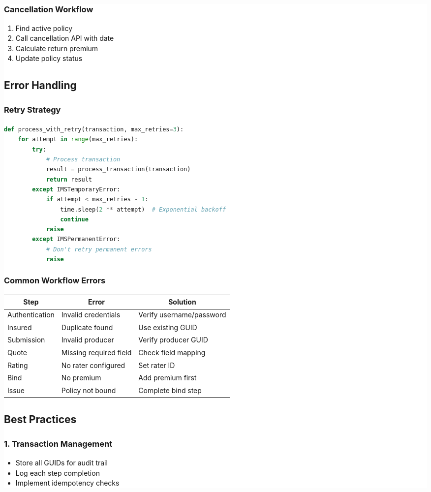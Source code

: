 ### Cancellation Workflow
1. Find active policy
2. Call cancellation API with date
3. Calculate return premium
4. Update policy status

## Error Handling

### Retry Strategy
```python
def process_with_retry(transaction, max_retries=3):
    for attempt in range(max_retries):
        try:
            # Process transaction
            result = process_transaction(transaction)
            return result
        except IMSTemporaryError:
            if attempt < max_retries - 1:
                time.sleep(2 ** attempt)  # Exponential backoff
                continue
            raise
        except IMSPermanentError:
            # Don't retry permanent errors
            raise
```

### Common Workflow Errors

| Step | Error | Solution |
|------|-------|----------|
| Authentication | Invalid credentials | Verify username/password |
| Insured | Duplicate found | Use existing GUID |
| Submission | Invalid producer | Verify producer GUID |
| Quote | Missing required field | Check field mapping |
| Rating | No rater configured | Set rater ID |
| Bind | No premium | Add premium first |
| Issue | Policy not bound | Complete bind step |

## Best Practices

### 1. Transaction Management
- Store all GUIDs for audit trail
- Log each step completion
- Implement idempotency checks
